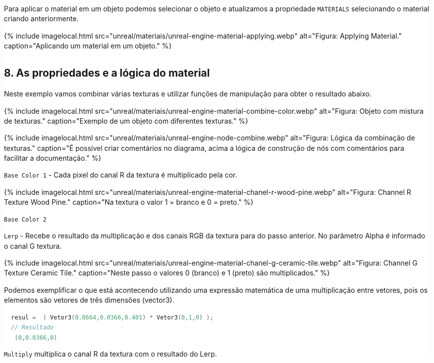 Para aplicar o material em um objeto podemos selecionar o objeto e atualizamos a propriedade `MATERIALS` selecionando o material criando anteriormente.

{% include imagelocal.html
    src="unreal/materiais/unreal-engine-material-applying.webp"
    alt="Figura:  Applying Material."
    caption="Aplicando um material em um objeto."
%}

## 8. As propriedades e a lógica do material

Neste exemplo vamos combinar várias texturas e utilizar funções de manipulação para obter o resultado abaixo.

{% include imagelocal.html
  src="unreal/materiais/unreal-engine-material-combine-color.webp"
  alt="Figura: Objeto com mistura de texturas."
  caption="Exemplo de um objeto com diferentes texturas."
%}

{% include imagelocal.html
  src="unreal/materiais/unreal-engine-node-combine.webp"
  alt="Figura: Lógica da combinação de texturas."
  caption="É possível criar comentários no diagrama, acima a lógica de construção de nós com comentários para facilitar a documentação."
%}

`Base Color 1` - Cada pixel do canal R da textura é multiplicado pela cor.

{% include imagelocal.html
  src="unreal/materiais/unreal-engine-material-chanel-r-wood-pine.webp"
  alt="Figura: Channel R Texture Wood Pine."
  caption="Na textura o valor 1 = branco e 0 = preto."
%}

`Base Color 2`

`Lerp` - Recebe o resultado da multiplicação e dos canais RGB da textura para do passo anterior. No parâmetro  Alpha é informado o canal G textura.

{% include imagelocal.html
  src="unreal/materiais/unreal-engine-material-chanel-g-ceramic-tile.webp"
  alt="Figura: Channel G Texture Ceramic Tile."
  caption="Neste passo o valores 0 (branco) e 1 (preto) são multiplicados."
%}

Podemos exemplificar o que está acontecendo utilizando uma expressão matemática de uma multiplicação entre vetores, pois os elementos são vetores de três dimensões (vector3).

```c++
  resul =  ( Vetor3(0.0664,0.0366,0.401) * Vetor3(0,1,0) );
  // Resultado
   (0,0.0366,0)
```

`Multiply` multiplica o canal R da textura com o resultado do Lerp.
